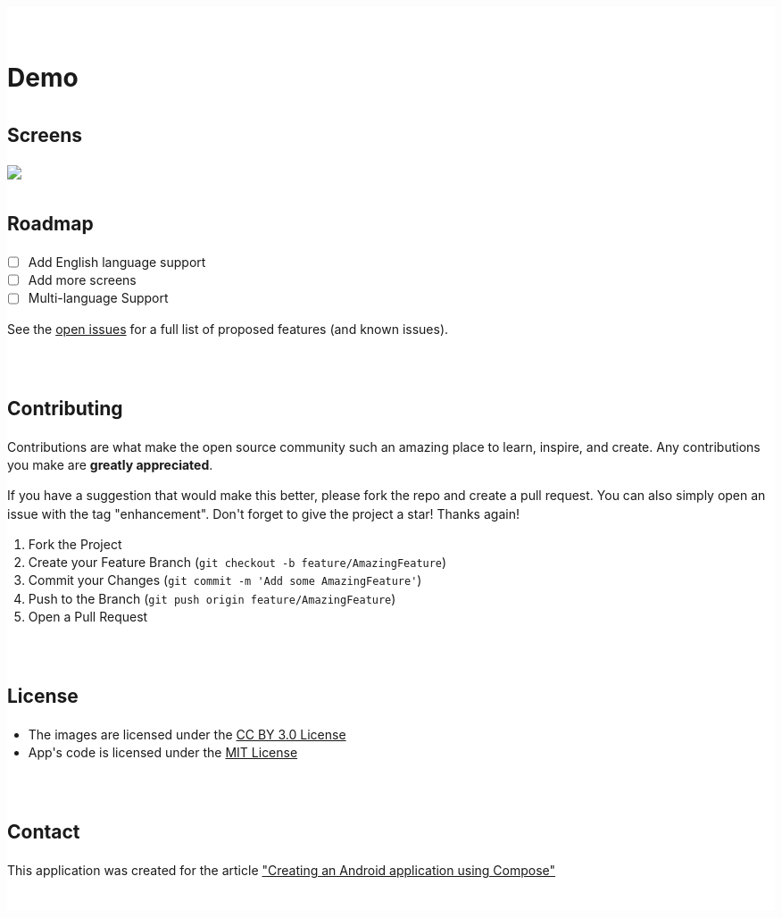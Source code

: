 </br>


# Demo

## Screens
<img src="https://habrastorage.org/r/w1560/getpro/habr/upload_files/f50/2b3/bc8/f502b3bc84ddb83efbc6bb29258cb5b1.png" width="100%">

</br>


## Roadmap

- [ ] Add English language support
- [ ] Add more screens
- [ ] Multi-language Support

See the [open issues](https://github.com/alekseyHunter/compose-tech-calculator/issues) for a full list of proposed features (and known issues).

</br>



## Contributing

Contributions are what make the open source community such an amazing place to learn, inspire, and create. Any contributions you make are **greatly appreciated**.

If you have a suggestion that would make this better, please fork the repo and create a pull request. You can also simply open an issue with the tag "enhancement".
Don't forget to give the project a star! Thanks again!

1. Fork the Project
2. Create your Feature Branch (`git checkout -b feature/AmazingFeature`)
3. Commit your Changes (`git commit -m 'Add some AmazingFeature'`)
4. Push to the Branch (`git push origin feature/AmazingFeature`)
5. Open a Pull Request

</br>

## License

- The images are licensed under the [CC BY 3.0 License](http://creativecommons.org/licenses/by/3.0/)
- App's code is licensed under the [MIT License](https://opensource.org/licenses/mit-license.html/)

</br>

## Contact
This application was created for the article ["Creating an Android application using Compose"](https://habr.com/ru/articles/798755/)



<br />
